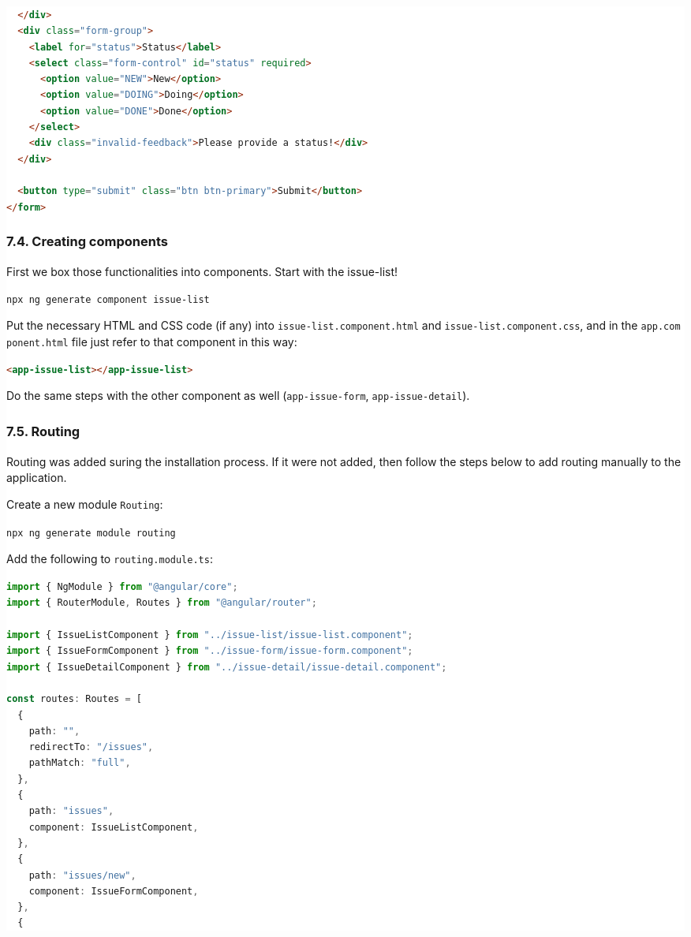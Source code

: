 ```html
  </div>
  <div class="form-group">
    <label for="status">Status</label>
    <select class="form-control" id="status" required>
      <option value="NEW">New</option>
      <option value="DOING">Doing</option>
      <option value="DONE">Done</option>
    </select>
    <div class="invalid-feedback">Please provide a status!</div>
  </div>

  <button type="submit" class="btn btn-primary">Submit</button>
</form>
```

### 7.4. Creating components

First we box those functionalities into components. Start with the issue-list!

```sh
npx ng generate component issue-list
```

Put the necessary HTML and CSS code (if any) into `issue-list.component.html` and `issue-list.component.css`, and in the `app.component.html` file just refer to that component in this way:

```html
<app-issue-list></app-issue-list>
```

Do the same steps with the other component as well (`app-issue-form`, `app-issue-detail`).

### 7.5. Routing

Routing was added suring the installation process. If it were not added, then follow the steps below to add routing manually to the application.

Create a new module `Routing`:

```sh
npx ng generate module routing
```

Add the following to `routing.module.ts`:

```ts
import { NgModule } from "@angular/core";
import { RouterModule, Routes } from "@angular/router";

import { IssueListComponent } from "../issue-list/issue-list.component";
import { IssueFormComponent } from "../issue-form/issue-form.component";
import { IssueDetailComponent } from "../issue-detail/issue-detail.component";

const routes: Routes = [
  {
    path: "",
    redirectTo: "/issues",
    pathMatch: "full",
  },
  {
    path: "issues",
    component: IssueListComponent,
  },
  {
    path: "issues/new",
    component: IssueFormComponent,
  },
  {
```